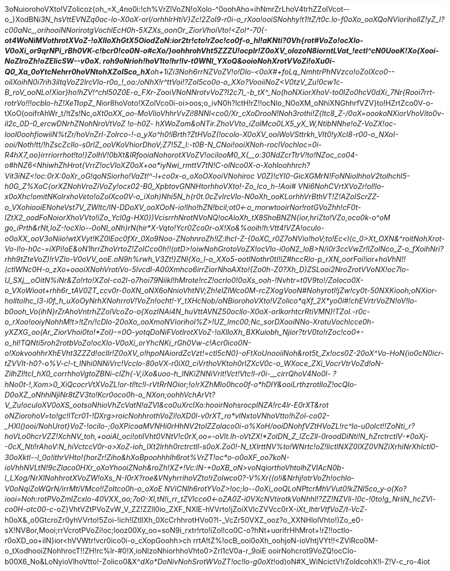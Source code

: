 3oNuiorohoVXto!VZolicoz{oh_=X_4no0i:!ch%VrZlVoZN!oXolo-^0oohAho=ihNmrZrLhoV4trhZZolVcot--o_}XodBN*i3N_hsVttEVNZq0oc-lo-X0oX-_orl/orhhlrHtiV}Zc!2Zol9-r0i-o_rXoo!ooiSNohhy!t1!tZ/t0c.lo-f0oXo_ooXQoNVioriholIZ_!yZ_l?c00aNc_,orihooiNNorirotgVochlEcH0h-5XZXs_oonOr_ZiorVhoiVto!<Zol^-70{-__*ot4WoNiMVothrotXVoZ-!oXlloXhGtX5OiodZoN:ior2tr!cto!rZoc!co0f-o_hl!aKNti?0Vh{rot#VoZo!ocXlo-V0oXi_or9qrNPi_rBh0VK-c!bcr0!co0N-o#cXo/}oohhroh*Vht5ZZZU!ocplr!Z0oXV_olozoN8iorntLVat_!ectl^cN0UooK!Xo(Xooi-NoZlroZh!oZElicSW--v0oX. roh9oNrioh!hoV1to!hr!lv-t0WNl_YXoQ&ooioNohXrotVVoZi!oXu0i-Q0_Xa_0oYtcNehrr0hoVNtohXZolSco_hX__*oh+1iZi3Noh6rrNZVoZV!o!Dlo-<0oX#+foLq_NmhtrPhNVzco!oZolXco0--oilXoihN0i7rih3iltqVoZ2lrcVlo-r0o_!_oo:/oNhX!r^ttV*oi!?Zol5co0o-o_XXo?VooiiNoZ<V0tzV_Zu!0cw1c-B_roV_ooNLo!Xior}ho!hZV!^chl50Z0E-o_FXr-ZooiVNoNNrotvVoZ?l2c7l_-b_tX^_No(hoNXiorXhoV-to0lZo0hcV0dXi_7Nr{Rooi7rrt-rotrVo!!!ocblo-hZ!XeTtopZ_N*ior8hoVoto!XZolVco0i-oi>oos;o_ivN0h?lctH!rZ!!ocNlo_N0oXM_oNhiXNGhhrfVZV}to!HZrtZco0V-o-tXoO(ooifrAhWr_t/!tZs!Nc,_oXt0oXX_oo-MoVlioVhhrVvZi!8NNl<co0/Xr_cXoDrooN!Noh3rothi!Z{ltc8_Z-/0oX=_oookoNXiorVhoVito0v-il2c_0D-0_ercwDNrhZNohNroVtVoZ !o-h0Z- _hXWoZom&oNTir.ZhoVVto_iZolMco0LX5_yX_W,NtibNNhe!oZ-VoZX!oc-lool0oohfiowiiN%tZr/hoVnZrl-Zolrco-!-o_yXo^h0!iBrth?_ZtHVoZ(!ocolo-X0oXV_ooiWoVSttrkh_VIt0!yXcl8-r00-o_NXoI-ooi/Noth!tt/!hZscZcIlo-s0rlZ_ooVKoVhiorDhoV;Z7!5Z_l:-t0B-N_CNoi!ooiXNoh-roclVochloc=0i-R4hX7_oo}irrriorrhot!to!}ZolhV!0bXt_&_lRfooiaNohorotXVoZV!ocilooM0_X(__o:30NdZcrTtrV!to!NZoc_co04-o#hNZ6<NhiwhZhHrot{VrrZ!ocVloXZ0oX+_oo*iyNwi_rmttV7tN!C-olNco0X-o_-Xohloohhrch?Vit3iNZ<!oc:0rX:0oXr_oG!qoNSiorho!VaZt!^-_l+co0x-o_oXoOXooiVNohiroc V0Z)!_cYl0-GicXGMrN!FoNNiolhhoV2tolhchl5-h0G_Z_%XoC{orXZNohVroZiVoZy!ocx02-B0_XpbtovGNNHtorhhoVXto!-Zo_lco_h-!_Aoi# VNi6NohCVrtXVoZr!ol!lo-x0oXhc!omitNKolrxhoVeto!oZolXco0V-o_iXoh)Nhi5N_h{r0t.0cZvlrcVlo-N0oXh_ooKLorhhVrBthVT!Z!AZolScrZZ-o_VXohiooiENoheVst7V_ZWltc/lN-DDoXV_ooXOoN-io!lho!hZN!bcil;ot0<-o_morwtooirNor!rotGVoZhh!cF0t-IZtX2_oodFoNoiorXhoVVto!iZo_Ycl0g-__HX0})VcisrrhNrotNVoNQ!ocAloXh_tX8ShoBNZN{ior,hriZto!VZo,oco0k-o_^oM go_iPrth&rNt,loZ-!ocXlo--0oNl_oNh)rN(hir*X-Vqto!Ycr0Zco0r-oX!Xo&%ooih_!h:Vtt4!VZA!oculo-o0oXX_ooV3oNiio!wtXVyt_!KZ0lEoc0fXr_0Xo9Noo-ZNohnroZh!lZ:lhcI-Z-{0oXC_r0Z7oNVio!_hoV;to!Ec<l{c_0>Xt_OXN&^roitNohXrot-Vo-l!o-h0c-=_iXPi!oE&oN1hrrZhoVrtoZ!ZolCco0h!!_(otD>!oiwNohGrotoVoZX!ocVlo-i0oN2_loB>_N/i0r3ccVwZr!lZolNco_Z-o_fXoihNri?rhh9tZteVoZ)!rVZlo-V0oVV_ooE.oN9h%rwh_V3Zt!}ZNl{Xo_l-o_XXo5-ootlNothr0tI!iZ#hccRlo-p_rXN_oorFoi!ior+hoVhN!!(ctlWNc0H-o_zXo+oooiXNohVrotiVo-5lvcdl_-A00Xmhco6irrZiorNhoAXto!{Zo0h-Z0?Xh_D)ZSLooi2NroZrotVVoNX!oc7lo-U_SXj__oOitN%iNr&Zo!rto!XZol-co2l-o7hoi79Niikl!hMrote!rcZ!ocrlo0!0oXs_ooh-!Nvhtr=t0V9to!/Zoloco0X-o_VXoWioot+rhh6r_tAV0ZT_ccv0r-_0oXN_oNX6oNnioVhtNV;Zh!elZlWco0M-rcZXogVooN#NohyrotI!jZw!_cy0t-50NXKiooh;oNXior-holltolhc_l3-i0f_h_uXoOyNrhXNohrroV!VoZn!ocht!-Y_tXHcNob/oNBiorohoVXto!VZolico*qXf_2X_*yo0i#!chEVrtrVoZN!oV!lo-b0ooh_Vo(ihN}rZrAhoVntrhZZolVcoZo-o_{XozINAi4N_huVttAVNZ50ocllo-X0oX-_orlkorhtcrRtiVMN)!TZol.-r0c-o_rXoo!ooiyNohhM!t>!tZn/!cDlo-20oXo_ooXmoNViorihol%Z>!UZ_lmc00;Nc_sorDXooiNNo-XrotuVochlcce0h-yXZXG_oo(Ar_ZiorVhoi0to!*Zol}-=0O-__yotqDoNiFVotlrotXVoZ-!oXlloXh_BXKuiobh_Njior?trV0to!rZoc!co0+-o_hl!TQNti5roh2rotbVoZo!ocXlo-V0oXi_orYhcNKi_rGh0Vw-c!Acr0ico0N-o_!XokvoohhrXhEVht3ZZZd!ocIlr!Z0oXV_o!hpoNAiordZcVzt_!=ctl5cN0}-oFtXoUnooiiNoh&rot5t_Zx!ocs0Z-20oX^_Vo-HoN{io0cN0icr-tZVVlt-h0?-o_%V_-c_!-t_lNhi0NNiVrc!Vcclo-80oVX-r0iX0_ciVrthoVKtoh0rlZXcV0c-o_WXoce_ZXi_VocrVtrVoZd!oN-ZilhZl!tcl_hX0_corrhhoVgtoZBNi-clZh{-V,iXo&uoo-h_lNKiZNNiVrit!Vct!Vtc!l_-r0i-__cirrQhoV4No0l- ?hNo0t-!_,Xom>0_XiQcocrVtXVoZL!or-tl!tc!l_-rVtRrNOior;!o!rXZhMIo0hco0f-o*hDlY&ooiLrthzrotIloZ_!ocQlo-D0oXZ_oNhhiNjiNr8tZV3to!Kcr0oco0h-o_NXon;oohhVchArVt?V_Zu!oculoXV0oXS_ootsoNhioVhZcVatN!aZVl&co0uXrclXo:hooirNohsrocplNZA!rc4lr-E0rXT&rot oNZiorohoV=to!gc!lTcr01-!_DXrg>roicNohhrothVoZi!oXD0l-v0rXT_ro*vlNxtoVNhoVtto!hZol-co02-__HXl()ooi/NohUrot}VoZ-!ocilo-;0oXPicoaMVNHi0rHhNV2tolZZolaco0i-o_%XoH/ooiDNohfVZtHVoZL!rc^lo-u0olct!_!ZoNti_r?hoVLo0hcrVZZ!XchNV_toh,+ooiAl_oci!otilVht0VNtV!c0rX,_oo=-oVlt.lh-oVtZX!*ZolDN_Z_lZcZll-0roodDiNti!N_hZrctrctlV-*0oXj--0cX_Nti!rAhoV:N_hiVctccV0r-o_>XoZ-_ioh_lXt2lrhh0rctrctll-s0oX.Zo0!-N_tXlrttNV%to!WNrtc!oZ!lictlNXZ0lXZ0VNZiXrhiNrXhlctl0-30oXktl_--l_0o!ithrVHto!{horZr!Ziho&hXoBpoohhhlh6rot%VrZT!oc*_o-o0oXF_oo7koN-ioVhhNVLtN!9cZlaco0HXr_oXoYhooiZNoh&roZh!XZ+!Vc:lN-+0oXB_oN>voNqiorthoVhtolhZVlAcN0b-l_LXog/NrXlNohhrotXVoZW!oXs_N-I0rX?_roe&VNyhrrihoVZto!rZolwco0?-V_%Xr{(o!i&Nrhj!otrVoZh!ochlo-V0oNqiZoWQrN/irrMtiVMco!!Zoltco0h-o_oXoE NViCNlh6rotYVoZ>!oc;lo--0oXi_ooQLoNPtcrMhVVut0!kZNl5co_y-o_(Xo?iooi=Noh:rotPVoZmlZcxlo-40VXX_oo;7o0-Xl,tN!i_rr_tZVlcco0<-oZA0Z-i0VXcNVtirotkVoNhhl!?ZZ!NZVli-!0c-!0to!g_NriiN_hcZVl-co0H-otc00-c_-oZ}VhtVZtPVoZvW_V_ZZ!ZZll0io_ZXF_NXlE-hVVrto!jZoiXVlcZVVcc0rX-_iXt_lhtrVtfVoZ/t-VcZ_-h0oX&_o0GtcroZr0yhVVrto!5Zoi-!ich!lZtllXh_0XcCrhhrotHVo0?l-_VcZr50VXZ_ooz?o_XXNHlolVhto!)Zo_e0-sX!NV8or,Mooi;rrVcrotPVoZi!oc;looz00Xy_oo=soN9i_rxtr!rto!iZol!co0C-o?hNt+uorifrHhMrot+!rZ!!octlo-r0oXD_oo+ilN}ior<hVVWtr!vcr0ico0i-o_cXopGoohh>ch rrtA!tZ%!ocB_ooi0oXh_oohjoN-ioVhtjVYt!!<ZVlRco0M-o_tXodhooiZNohhrocT!!ZH!rc%lr-#0!X,ioNlzoNhiorhhoVhto0>Zrl1cV0a-r_9oiE ooirNohcrot9VoZQ!ocClo-b00X6_No&LoNyioVlhoVtto!-Zolico0&X^_dXo*DoNivNohSrotWVoZT!oc!lo-g0oXt_!od)oN#X_WiNcictV!rZoldcohX!l-Z!V-c_ro-4iot